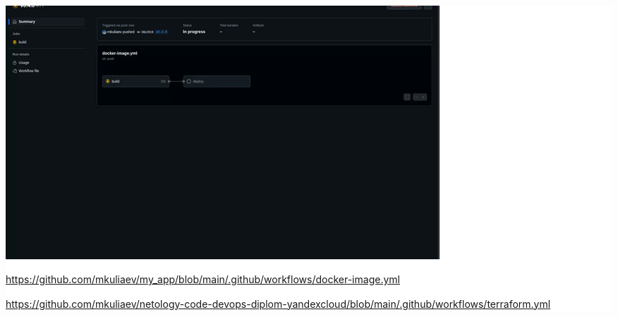 ![11-04-01](https://github.com/mkuliaev/netology-code-devops-diplom-yandexcloud/blob/main/png_diplom/deploy_360p.gif)


https://github.com/mkuliaev/my_app/blob/main/.github/workflows/docker-image.yml

https://github.com/mkuliaev/netology-code-devops-diplom-yandexcloud/blob/main/.github/workflows/terraform.yml